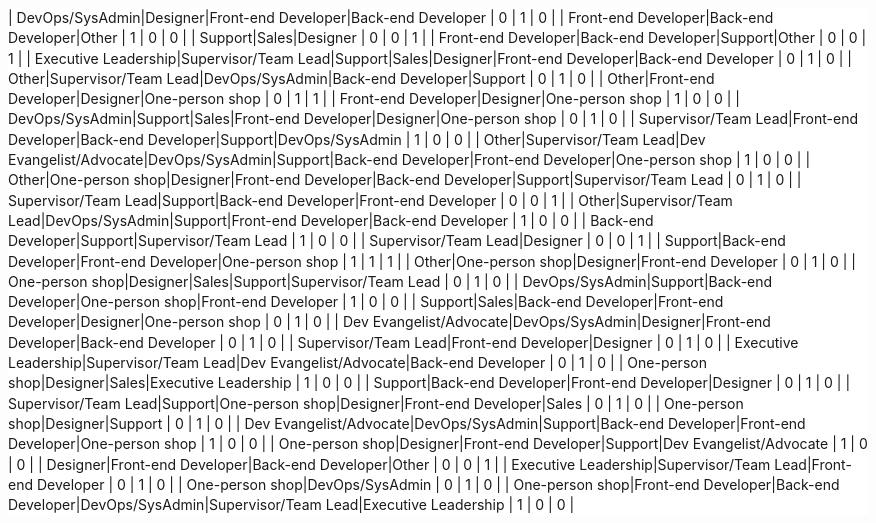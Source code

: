 | DevOps/SysAdmin|Designer|Front-end Developer|Back-end Developer                                                                            |    0 |     1 |              0 |
| Front-end Developer|Back-end Developer|Other                                                                                               |    1 |     0 |              0 |
| Support|Sales|Designer                                                                                                                     |    0 |     0 |              1 |
| Front-end Developer|Back-end Developer|Support|Other                                                                                       |    0 |     0 |              1 |
| Executive Leadership|Supervisor/Team Lead|Support|Sales|Designer|Front-end Developer|Back-end Developer                                    |    0 |     1 |              0 |
| Other|Supervisor/Team Lead|DevOps/SysAdmin|Back-end Developer|Support                                                                      |    0 |     1 |              0 |
| Other|Front-end Developer|Designer|One-person shop                                                                                         |    0 |     1 |              1 |
| Front-end Developer|Designer|One-person shop                                                                                               |    1 |     0 |              0 |
| DevOps/SysAdmin|Support|Sales|Front-end Developer|Designer|One-person shop                                                                 |    0 |     1 |              0 |
| Supervisor/Team Lead|Front-end Developer|Back-end Developer|Support|DevOps/SysAdmin                                                        |    1 |     0 |              0 |
| Other|Supervisor/Team Lead|Dev Evangelist/Advocate|DevOps/SysAdmin|Support|Back-end Developer|Front-end Developer|One-person shop          |    1 |     0 |              0 |
| Other|One-person shop|Designer|Front-end Developer|Back-end Developer|Support|Supervisor/Team Lead                                         |    0 |     1 |              0 |
| Supervisor/Team Lead|Support|Back-end Developer|Front-end Developer                                                                        |    0 |     0 |              1 |
| Other|Supervisor/Team Lead|DevOps/SysAdmin|Support|Front-end Developer|Back-end Developer                                                  |    1 |     0 |              0 |
| Back-end Developer|Support|Supervisor/Team Lead                                                                                            |    1 |     0 |              0 |
| Supervisor/Team Lead|Designer                                                                                                              |    0 |     0 |              1 |
| Support|Back-end Developer|Front-end Developer|One-person shop                                                                             |    1 |     1 |              1 |
| Other|One-person shop|Designer|Front-end Developer                                                                                         |    0 |     1 |              0 |
| One-person shop|Designer|Sales|Support|Supervisor/Team Lead                                                                                |    0 |     1 |              0 |
| DevOps/SysAdmin|Support|Back-end Developer|One-person shop|Front-end Developer                                                             |    1 |     0 |              0 |
| Support|Sales|Back-end Developer|Front-end Developer|Designer|One-person shop                                                              |    0 |     1 |              0 |
| Dev Evangelist/Advocate|DevOps/SysAdmin|Designer|Front-end Developer|Back-end Developer                                                    |    0 |     1 |              0 |
| Supervisor/Team Lead|Front-end Developer|Designer                                                                                          |    0 |     1 |              0 |
| Executive Leadership|Supervisor/Team Lead|Dev Evangelist/Advocate|Back-end Developer                                                       |    0 |     1 |              0 |
| One-person shop|Designer|Sales|Executive Leadership                                                                                        |    1 |     0 |              0 |
| Support|Back-end Developer|Front-end Developer|Designer                                                                                    |    0 |     1 |              0 |
| Supervisor/Team Lead|Support|One-person shop|Designer|Front-end Developer|Sales                                                            |    0 |     1 |              0 |
| One-person shop|Designer|Support                                                                                                           |    0 |     1 |              0 |
| Dev Evangelist/Advocate|DevOps/SysAdmin|Support|Back-end Developer|Front-end Developer|One-person shop                                     |    1 |     0 |              0 |
| One-person shop|Designer|Front-end Developer|Support|Dev Evangelist/Advocate                                                               |    1 |     0 |              0 |
| Designer|Front-end Developer|Back-end Developer|Other                                                                                      |    0 |     0 |              1 |
| Executive Leadership|Supervisor/Team Lead|Front-end Developer                                                                              |    0 |     1 |              0 |
| One-person shop|DevOps/SysAdmin                                                                                                            |    0 |     1 |              0 |
| One-person shop|Front-end Developer|Back-end Developer|DevOps/SysAdmin|Supervisor/Team Lead|Executive Leadership                           |    1 |     0 |              0 |